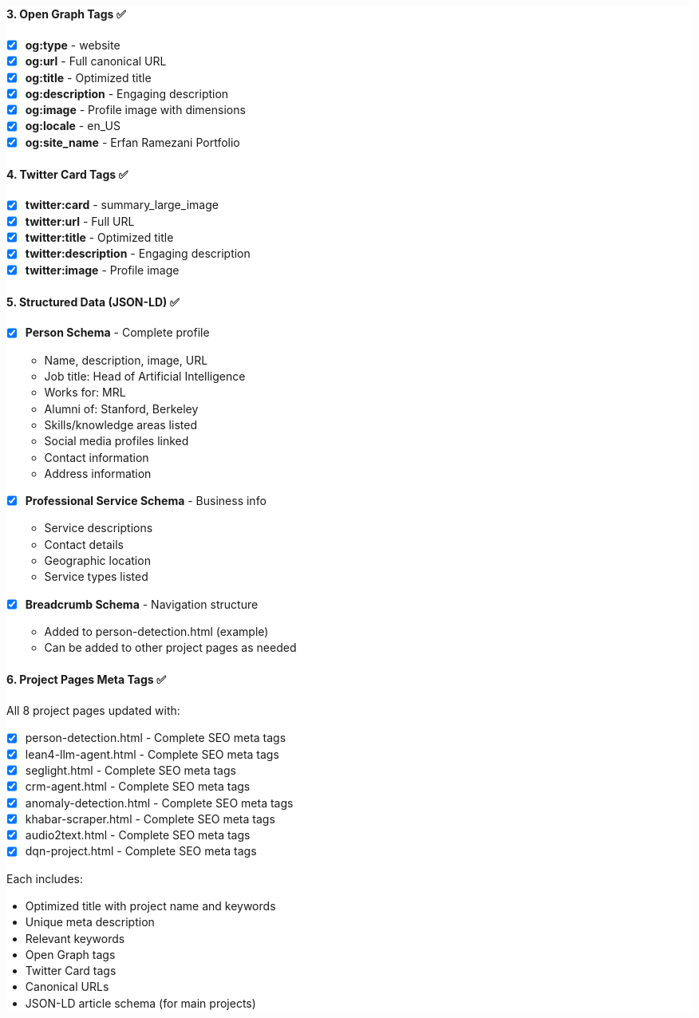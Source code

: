 #### 3. Open Graph Tags ✅
- [x] **og:type** - website
- [x] **og:url** - Full canonical URL
- [x] **og:title** - Optimized title
- [x] **og:description** - Engaging description
- [x] **og:image** - Profile image with dimensions
- [x] **og:locale** - en_US
- [x] **og:site_name** - Erfan Ramezani Portfolio

#### 4. Twitter Card Tags ✅
- [x] **twitter:card** - summary_large_image
- [x] **twitter:url** - Full URL
- [x] **twitter:title** - Optimized title
- [x] **twitter:description** - Engaging description
- [x] **twitter:image** - Profile image

#### 5. Structured Data (JSON-LD) ✅
- [x] **Person Schema** - Complete profile
  - Name, description, image, URL
  - Job title: Head of Artificial Intelligence
  - Works for: MRL
  - Alumni of: Stanford, Berkeley
  - Skills/knowledge areas listed
  - Social media profiles linked
  - Contact information
  - Address information

- [x] **Professional Service Schema** - Business info
  - Service descriptions
  - Contact details
  - Geographic location
  - Service types listed

- [x] **Breadcrumb Schema** - Navigation structure
  - Added to person-detection.html (example)
  - Can be added to other project pages as needed

#### 6. Project Pages Meta Tags ✅
All 8 project pages updated with:
- [x] person-detection.html - Complete SEO meta tags
- [x] lean4-llm-agent.html - Complete SEO meta tags
- [x] seglight.html - Complete SEO meta tags
- [x] crm-agent.html - Complete SEO meta tags
- [x] anomaly-detection.html - Complete SEO meta tags
- [x] khabar-scraper.html - Complete SEO meta tags
- [x] audio2text.html - Complete SEO meta tags
- [x] dqn-project.html - Complete SEO meta tags

Each includes:
- Optimized title with project name and keywords
- Unique meta description
- Relevant keywords
- Open Graph tags
- Twitter Card tags
- Canonical URLs
- JSON-LD article schema (for main projects)

